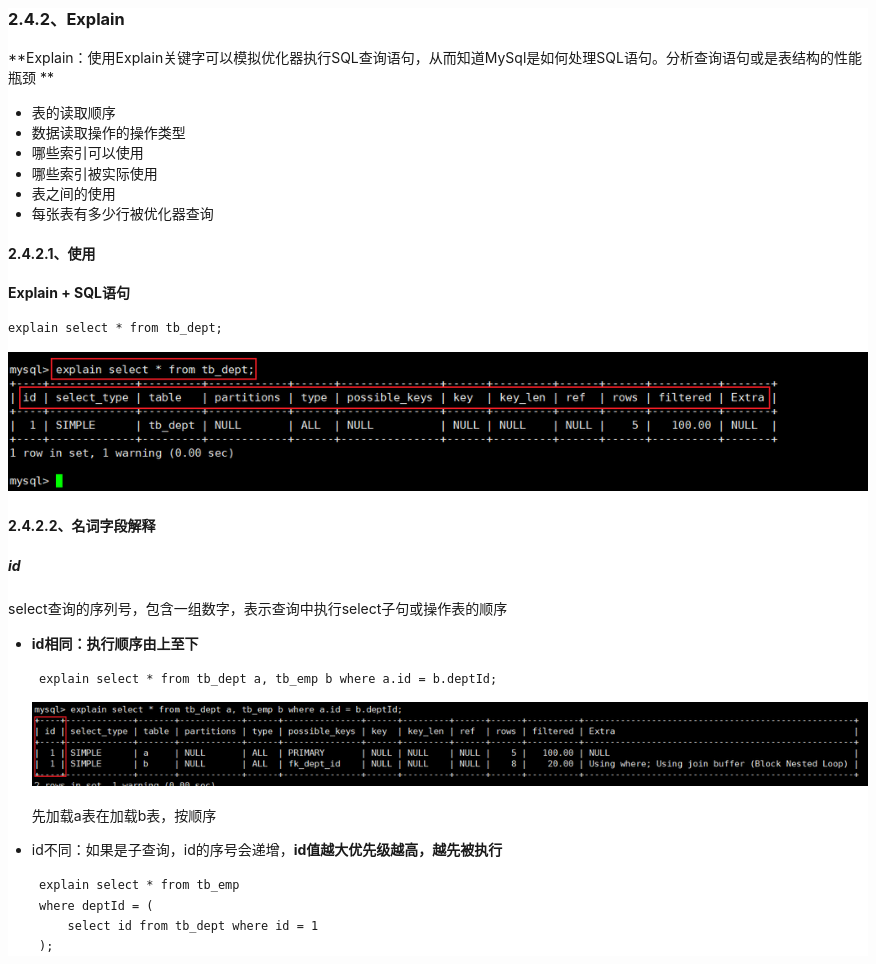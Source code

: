 ### 2.4.2、Explain

**Explain：使用Explain关键字可以模拟优化器执行SQL查询语句，从而知道MySql是如何处理SQL语句。分析查询语句或是表结构的性能瓶颈 **

- 表的读取顺序
- 数据读取操作的操作类型
- 哪些索引可以使用
- 哪些索引被实际使用
- 表之间的使用
- 每张表有多少行被优化器查询

#### 2.4.2.1、使用

**Explain +  SQL语句**

```mysql
explain select * from tb_dept;
```

![image-20200928220938859](image-20200928220938859.png)

#### 2.4.2.2、名词字段解释

##### id

select查询的序列号，包含一组数字，表示查询中执行select子句或操作表的顺序

- **id相同：执行顺序由上至下**

  ```mysql
   explain select * from tb_dept a, tb_emp b where a.id = b.deptId;
  ```

  ![image-20200928221730791](image-20200928221730791.png)

  先加载a表在加载b表，按顺序

- id不同：如果是子查询，id的序号会递增，**id值越大优先级越高，越先被执行**

  ```mysql
   explain select * from tb_emp 
   where deptId = ( 
       select id from tb_dept where id = 1 
   );
  ```
